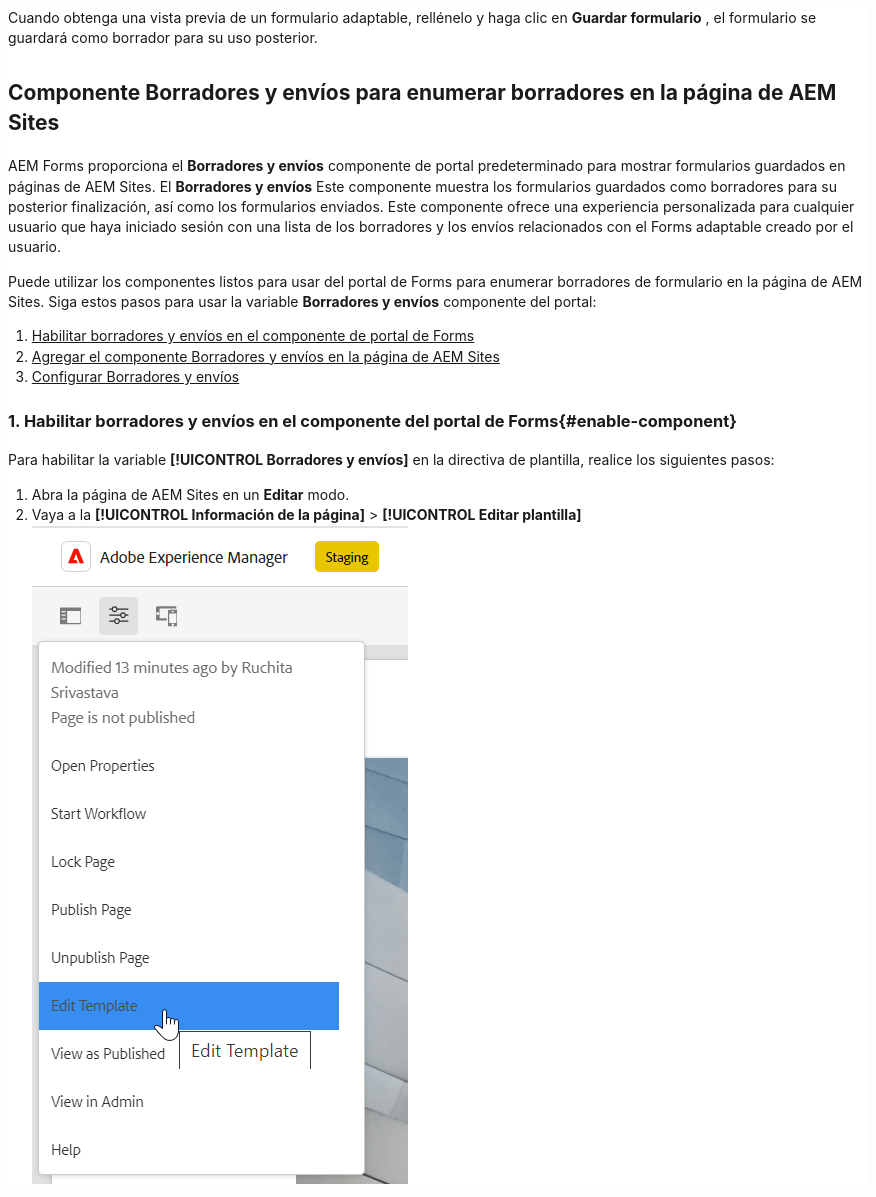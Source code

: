Cuando obtenga una vista previa de un formulario adaptable, rellénelo y haga clic en **Guardar formulario** , el formulario se guardará como borrador para su uso posterior.

## Componente Borradores y envíos para enumerar borradores en la página de AEM Sites

AEM Forms proporciona el **Borradores y envíos** componente de portal predeterminado para mostrar formularios guardados en páginas de AEM Sites. El **Borradores y envíos** Este componente muestra los formularios guardados como borradores para su posterior finalización, así como los formularios enviados. Este componente ofrece una experiencia personalizada para cualquier usuario que haya iniciado sesión con una lista de los borradores y los envíos relacionados con el Forms adaptable creado por el usuario.

Puede utilizar los componentes listos para usar del portal de Forms para enumerar borradores de formulario en la página de AEM Sites. Siga estos pasos para usar la variable **Borradores y envíos** componente del portal:

1. [Habilitar borradores y envíos en el componente de portal de Forms](#enable-component)
2. [Agregar el componente Borradores y envíos en la página de AEM Sites](#Add-drafts-submissions-component)
3. [Configurar Borradores y envíos](#configure-drafts-submissions-component)

### 1. Habilitar borradores y envíos en el componente del portal de Forms{#enable-component}

Para habilitar la variable **[!UICONTROL Borradores y envíos]** en la directiva de plantilla, realice los siguientes pasos:

1. Abra la página de AEM Sites en un **Editar** modo.
1. Vaya a la **[!UICONTROL Información de la página]** > **[!UICONTROL Editar plantilla]**
   ![Editar política de plantilla](/help/forms/assets/save-form-as-draft-edit-template.png)
